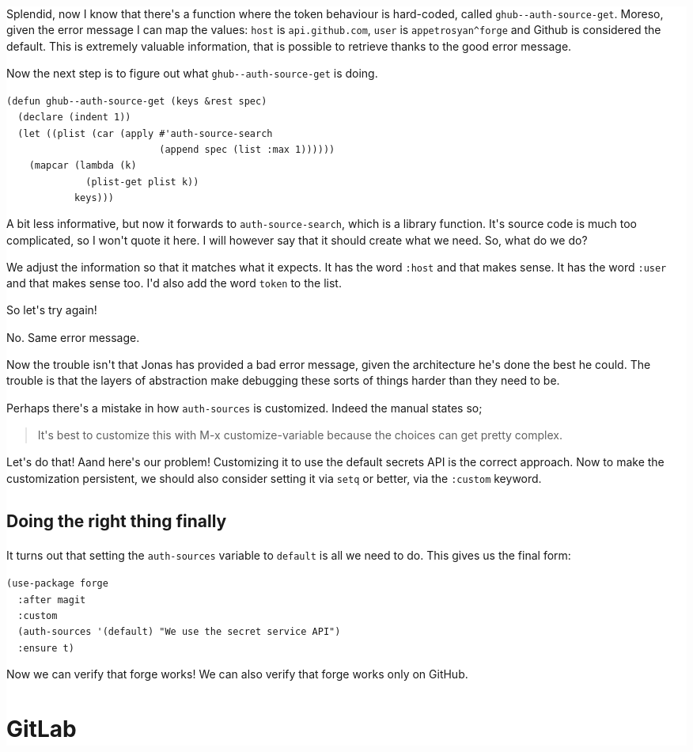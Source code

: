Splendid, now I know that there's a function where the token behaviour is hard-coded, called `ghub--auth-source-get`.
Moreso, given the error message I can map the values: `host` is `api.github.com`, `user` is `appetrosyan^forge` and Github is considered the default.
This is extremely valuable information, that is possible to retrieve thanks to the good error message.

Now the next step is to figure out what `ghub--auth-source-get` is doing.
```elisp
(defun ghub--auth-source-get (keys &rest spec)
  (declare (indent 1))
  (let ((plist (car (apply #'auth-source-search
						   (append spec (list :max 1))))))
	(mapcar (lambda (k)
			  (plist-get plist k))
			keys)))
```
A bit less informative, but now it forwards to `auth-source-search`, which is a library function.
It's source code is much too complicated, so I won't quote it here.
I will however say that it should create what we need.
So, what do we do?

We adjust the information so that it matches what it expects.
It has the word `:host` and that makes sense.
It has the word `:user` and that makes sense too.
I'd also add the word `token` to the list.

So let's try again!

No. Same error message.

Now the trouble isn't that Jonas has provided a bad error message, given the architecture he's done the best he could.
The trouble is that the layers of abstraction make debugging these sorts of things harder than they need to be.


Perhaps there's a mistake in how `auth-sources` is customized.
Indeed the manual states so;
> It's best to customize this with M-x customize-variable because the choices can get pretty complex.

Let's do that!
Aand here's our problem!
Customizing it to use the default secrets API is the correct approach.
Now to make the customization persistent, we should also consider setting it via `setq` or better, via the `:custom` keyword.


## Doing the right thing finally

It turns out that setting the `auth-sources` variable to `default` is all we need to do.
This gives us the final form:
```elisp
(use-package forge
  :after magit
  :custom
  (auth-sources '(default) "We use the secret service API")
  :ensure t)
```

Now we can verify that forge works!
We can also verify that forge works only on GitHub.

# GitLab
